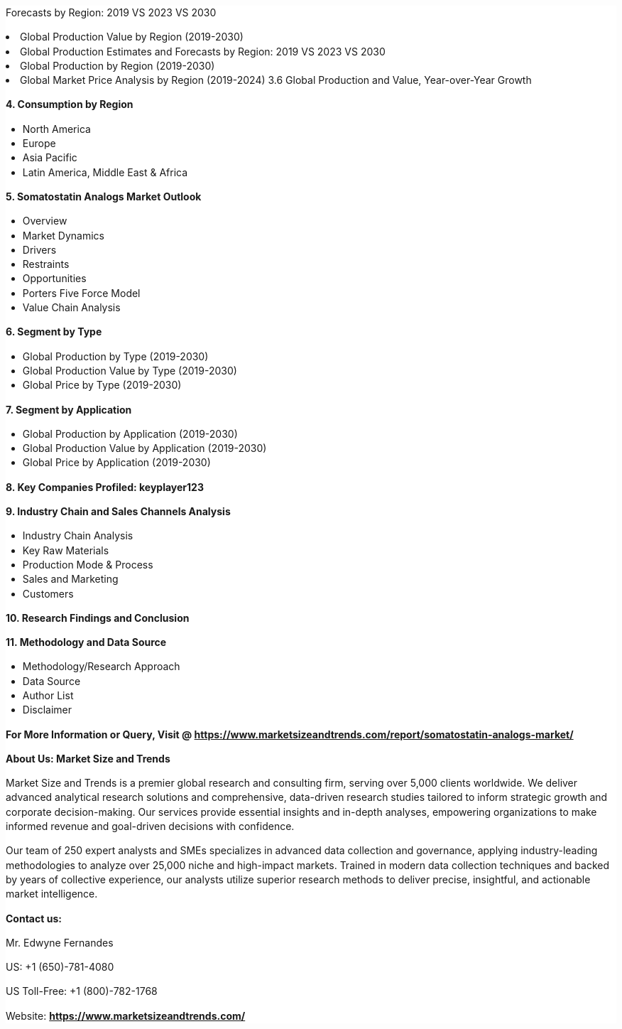 Forecasts by Region: 2019 VS 2023 VS 2030</li><li>Global Production Value by Region (2019-2030)</li><li>Global Production Estimates and Forecasts by Region: 2019 VS 2023 VS 2030</li><li>Global Production by Region (2019-2030)</li><li>Global Market Price Analysis by Region (2019-2024) 3.6 Global Production and Value, Year-over-Year Growth</li></ul><p><strong>4. Consumption by Region</strong></p><ul><li>North America</li><li>Europe</li><li>Asia Pacific</li><li>Latin America, Middle East &amp; Africa</li></ul><p><strong>5. Somatostatin Analogs Market Outlook</strong></p><ul><li>Overview</li><li>Market Dynamics</li><li>Drivers</li><li>Restraints</li><li>Opportunities</li><li>Porters Five Force Model</li><li>Value Chain Analysis&nbsp;</li></ul><p><strong>6. Segment by Type</strong></p><ul><li>Global Production by Type (2019-2030)</li><li>Global Production Value by Type (2019-2030)</li><li>Global Price by Type (2019-2030)</li></ul><p><strong>7. Segment by Application</strong></p><ul><li>Global Production by Application (2019-2030)</li><li>Global Production Value by Application (2019-2030)</li><li>Global Price by Application (2019-2030)</li></ul><p><strong>8. Key Companies Profiled: keyplayer123</strong></p><p><strong>9. Industry Chain and Sales Channels Analysis</strong></p><ul><li>Industry Chain Analysis</li><li>Key Raw Materials</li><li>Production Mode &amp; Process</li><li>Sales and Marketing</li><li>Customers</li></ul><p><strong>10. Research Findings and Conclusion</strong></p><p><strong>11. Methodology and Data Source</strong></p><ul><li>Methodology/Research Approach</li><li>Data Source</li><li>Author List</li><li>Disclaimer</li></ul></p><p><strong>For More Information or Query, Visit @ <a href="https://www.marketsizeandtrends.com/report/somatostatin-analogs-market/">https://www.marketsizeandtrends.com/report/somatostatin-analogs-market/</a></strong></p><p><strong>About Us: Market Size and Trends</strong></p><p>Market Size and Trends is a premier global research and consulting firm, serving over 5,000 clients worldwide. We deliver advanced analytical research solutions and comprehensive, data-driven research studies tailored to inform strategic growth and corporate decision-making. Our services provide essential insights and in-depth analyses, empowering organizations to make informed revenue and goal-driven decisions with confidence.</p><p>Our team of 250 expert analysts and SMEs specializes in advanced data collection and governance, applying industry-leading methodologies to analyze over 25,000 niche and high-impact markets. Trained in modern data collection techniques and backed by years of collective experience, our analysts utilize superior research methods to deliver precise, insightful, and actionable market intelligence.</p><p><strong>Contact us:</strong></p><p>Mr. Edwyne Fernandes</p><p>US: +1 (650)-781-4080</p><p>US Toll-Free: +1 (800)-782-1768</p><p>Website: <strong><a href="https://www.marketsizeandtrends.com/">https://www.marketsizeandtrends.com/</a></strong></p>
